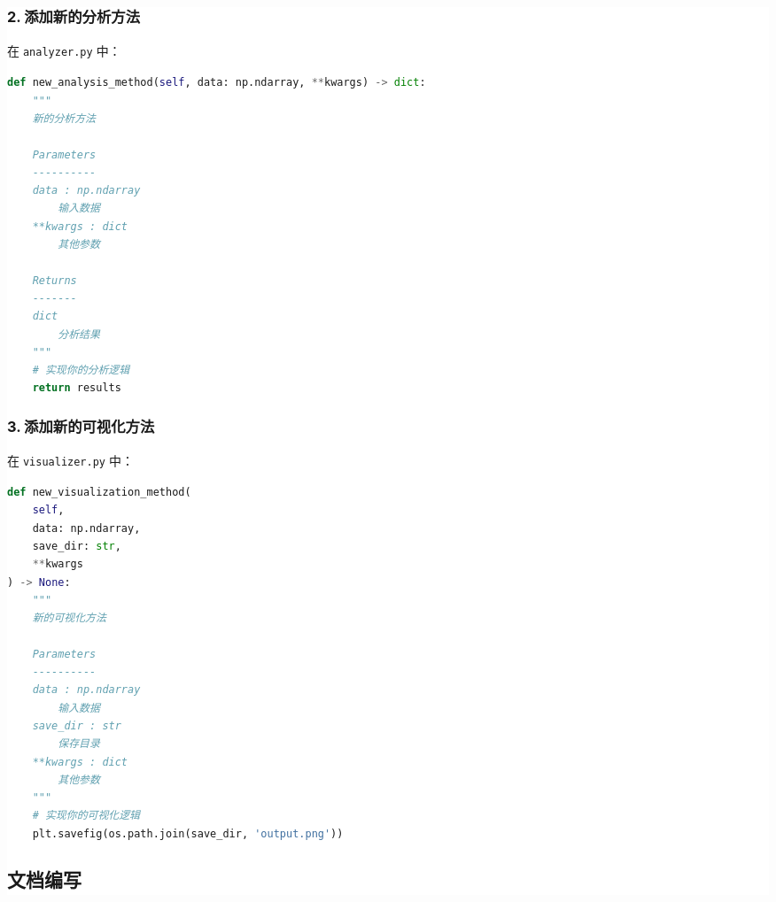 ### 2. 添加新的分析方法

在 `analyzer.py` 中：

```python
def new_analysis_method(self, data: np.ndarray, **kwargs) -> dict:
    """
    新的分析方法
    
    Parameters
    ----------
    data : np.ndarray
        输入数据
    **kwargs : dict
        其他参数
        
    Returns
    -------
    dict
        分析结果
    """
    # 实现你的分析逻辑
    return results
```

### 3. 添加新的可视化方法

在 `visualizer.py` 中：

```python
def new_visualization_method(
    self,
    data: np.ndarray,
    save_dir: str,
    **kwargs
) -> None:
    """
    新的可视化方法
    
    Parameters
    ----------
    data : np.ndarray
        输入数据
    save_dir : str
        保存目录
    **kwargs : dict
        其他参数
    """
    # 实现你的可视化逻辑
    plt.savefig(os.path.join(save_dir, 'output.png'))
```

## 文档编写
